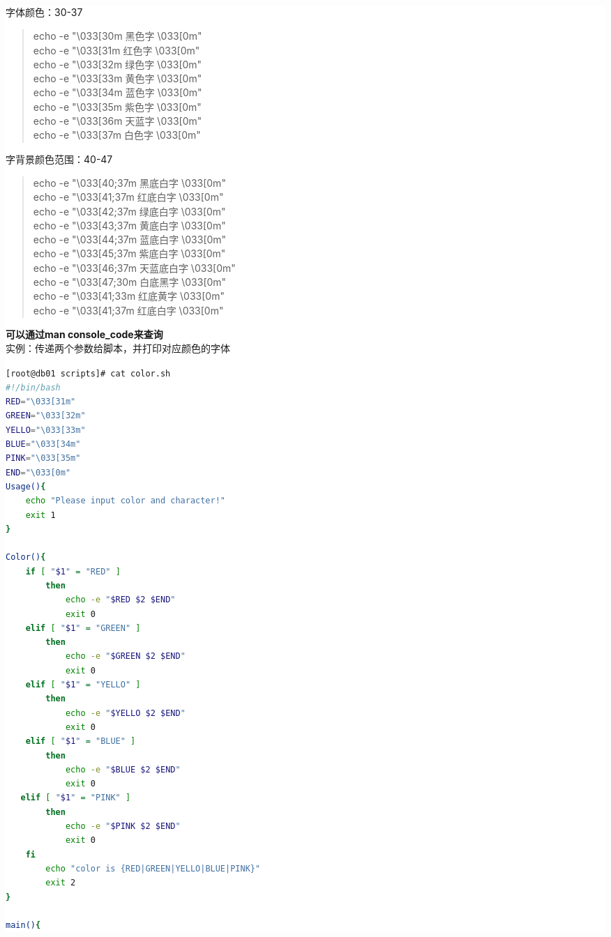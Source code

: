 字体颜色：30-37  
>echo -e "\033[30m 黑色字 \033[0m"  
echo -e "\033[31m 红色字 \033[0m"  
echo -e "\033[32m 绿色字 \033[0m"   
echo -e "\033[33m 黄色字 \033[0m"    
echo -e "\033[34m 蓝色字 \033[0m"  
echo -e "\033[35m 紫色字 \033[0m"  
echo -e "\033[36m 天蓝字 \033[0m"  
echo -e "\033[37m 白色字 \033[0m"  

字背景颜色范围：40-47
>echo -e  "\033[40;37m 黑底白字 \033[0m"  
echo -e "\033[41;37m 红底白字 \033[0m"  
echo -e "\033[42;37m 绿底白字 \033[0m"  
echo -e "\033[43;37m 黄底白字 \033[0m"  
echo -e "\033[44;37m 蓝底白字 \033[0m"  
echo -e "\033[45;37m 紫底白字 \033[0m"  
echo -e "\033[46;37m 天蓝底白字 \033[0m"  
echo -e "\033[47;30m 白底黑字 \033[0m"  
echo -e "\033[41;33m 红底黄字 \033[0m"  
echo -e "\033[41;37m 红底白字 \033[0m"  

__可以通过man console_code来查询__  
实例：传递两个参数给脚本，并打印对应颜色的字体
```bash
[root@db01 scripts]# cat color.sh
#!/bin/bash
RED="\033[31m"
GREEN="\033[32m"
YELLO="\033[33m"
BLUE="\033[34m"
PINK="\033[35m"
END="\033[0m"
Usage(){
    echo "Please input color and character!"
    exit 1
}

Color(){
    if [ "$1" = "RED" ]
        then
            echo -e "$RED $2 $END"
            exit 0
    elif [ "$1" = "GREEN" ]
        then
            echo -e "$GREEN $2 $END"
            exit 0
    elif [ "$1" = "YELLO" ]
        then
            echo -e "$YELLO $2 $END"
            exit 0
    elif [ "$1" = "BLUE" ]
        then
            echo -e "$BLUE $2 $END"
            exit 0
   elif [ "$1" = "PINK" ]
        then
            echo -e "$PINK $2 $END"
            exit 0
    fi
        echo "color is {RED|GREEN|YELLO|BLUE|PINK}"
        exit 2
}

main(){
```